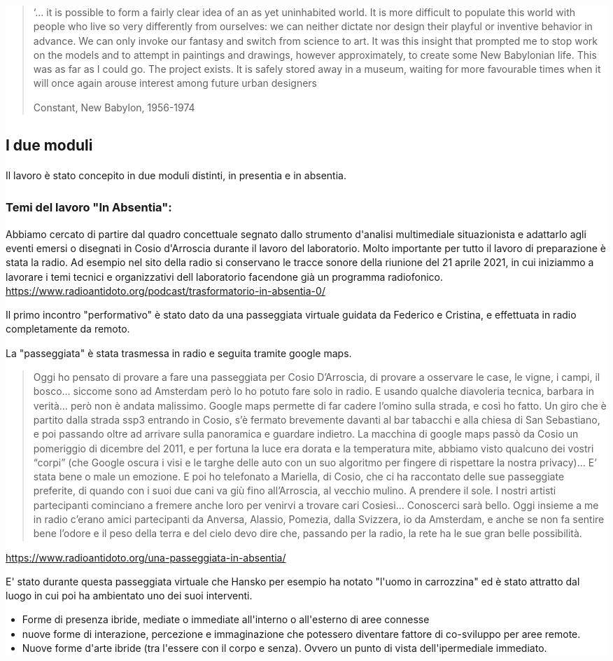 > ‘… it is possible to form a fairly clear idea of an as yet uninhabited world. It is more difficult to populate this world with people who live so very differently from ourselves: we can neither dictate nor design their playful or inventive behavior in advance. We can only invoke our fantasy and switch from science to art. It was this insight that prompted me to stop work on the models and to attempt in paintings and drawings, however approximately, to create some New Babylonian life. This was as far as I could go. The project exists. It is safely stored away in a museum, waiting for more favourable times when it will once again arouse interest among future urban designers
>
> Constant, New Babylon, 1956-1974



## I due moduli 

Il lavoro è stato concepito in due moduli distinti, in presentia e in absentia.

### Temi del lavoro "In Absentia":

Abbiamo cercato di partire dal quadro concettuale segnato dallo strumento d'analisi multimediale situazionista e adattarlo agli eventi emersi o disegnati in Cosio d'Arroscia durante il lavoro del laboratorio. Molto importante per tutto il lavoro di preparazione è stata la radio. Ad esempio nel sito della radio si conservano le tracce sonore della riunione del 21 aprile 2021, in cui iniziammo a lavorare i temi tecnici e organizzativi dell laboratorio facendone già un programma radiofonico. https://www.radioantidoto.org/podcast/trasformatorio-in-absentia-0/

Il primo incontro "performativo" è stato dato da una passeggiata virtuale guidata da Federico e Cristina, e effettuata in radio completamente da remoto. 

La "passeggiata" è stata trasmessa in radio e seguita tramite google maps. 

> Oggi ho pensato di provare a fare una passeggiata per Cosio  D’Arroscia, di provare a osservare le case, le vigne, i campi, il bosco… siccome sono ad Amsterdam però lo ho potuto fare solo in radio. E  usando qualche diavoleria tecnica, barbara in verità… però non è andata malissimo.
> Google maps permette di far cadere l’omino sulla  strada, e così ho fatto. Un giro che è partito dalla strada ssp3  entrando in Cosio, s’è fermato brevemente davanti al bar tabacchi e  alla chiesa di San Sebastiano, e poi passando oltre ad arrivare sulla  panoramica e guardare indietro.
> La macchina di google maps passò da  Cosio un pomeriggio di dicembre del 2011, e per fortuna la luce era dorata e la temperatura mite, abbiamo visto qualcuno dei vostri “corpi” (che Google oscura i visi e le targhe delle auto con un suo algoritmo  per fingere di rispettare la nostra privacy)… E’ stata bene o male un  emozione. E poi ho telefonato a Mariella, di Cosio, che ci ha raccontato delle sue passeggiate preferite, di quando con i suoi due cani va giù fino  all’Arroscia, al vecchio mulino. A prendere il sole. I nostri artisti partecipanti cominciano a fremere anche loro per  venirvi a trovare cari Cosiesi… Conoscerci sarà bello. Oggi insieme a  me in radio c’erano amici partecipanti da Anversa, Alassio, Pomezia,  dalla Svizzera, io da Amsterdam, e anche se non fa sentire bene l’odore e il peso della terra e del cielo devo dire che, passando per la radio,  la rete ha le sue gran belle possibilità.

 https://www.radioantidoto.org/una-passeggiata-in-absentia/

E' stato durante questa passeggiata virtuale che Hansko per esempio ha notato "l'uomo in carrozzina" ed è stato attratto dal luogo in cui poi ha ambientato uno dei suoi interventi.

* Forme di presenza ibride, mediate o immediate all'interno o all'esterno di aree connesse
* nuove forme di interazione, percezione e immaginazione che potessero diventare fattore di co-sviluppo per aree remote.
* Nuove forme d'arte ibride (tra l'essere con il corpo e senza). Ovvero un punto di vista dell'ipermediale immediato.
